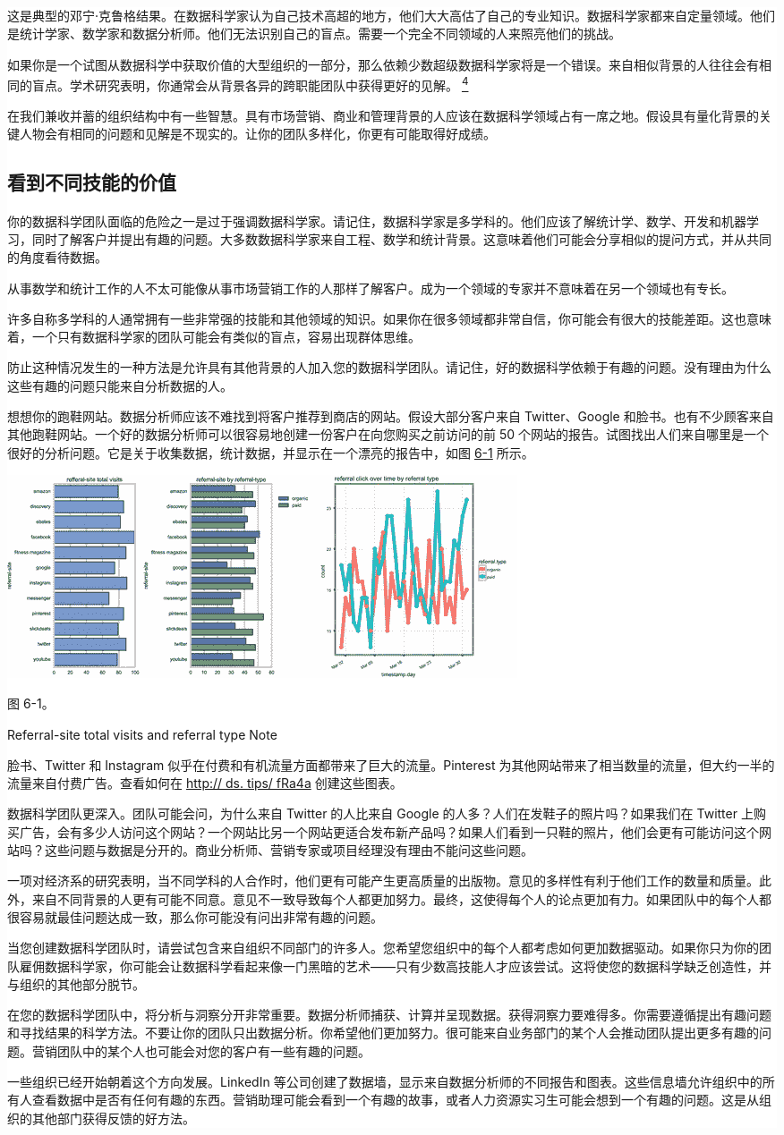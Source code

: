 这是典型的邓宁·克鲁格结果。在数据科学家认为自己技术高超的地方，他们大大高估了自己的专业知识。数据科学家都来自定量领域。他们是统计学家、数学家和数据分析师。他们无法识别自己的盲点。需要一个完全不同领域的人来照亮他们的挑战。

如果你是一个试图从数据科学中获取价值的大型组织的一部分，那么依赖少数超级数据科学家将是一个错误。来自相似背景的人往往会有相同的盲点。学术研究表明，你通常会从背景各异的跨职能团队中获得更好的见解。 [<sup>4</sup>](#Fn4)

在我们兼收并蓄的组织结构中有一些智慧。具有市场营销、商业和管理背景的人应该在数据科学领域占有一席之地。假设具有量化背景的关键人物会有相同的问题和见解是不现实的。让你的团队多样化，你更有可能取得好成绩。

## 看到不同技能的价值

你的数据科学团队面临的危险之一是过于强调数据科学家。请记住，数据科学家是多学科的。他们应该了解统计学、数学、开发和机器学习，同时了解客户并提出有趣的问题。大多数数据科学家来自工程、数学和统计背景。这意味着他们可能会分享相似的提问方式，并从共同的角度看待数据。

从事数学和统计工作的人不太可能像从事市场营销工作的人那样了解客户。成为一个领域的专家并不意味着在另一个领域也有专长。

许多自称多学科的人通常拥有一些非常强的技能和其他领域的知识。如果你在很多领域都非常自信，你可能会有很大的技能差距。这也意味着，一个只有数据科学家的团队可能会有类似的盲点，容易出现群体思维。

防止这种情况发生的一种方法是允许具有其他背景的人加入您的数据科学团队。请记住，好的数据科学依赖于有趣的问题。没有理由为什么这些有趣的问题只能来自分析数据的人。

想想你的跑鞋网站。数据分析师应该不难找到将客户推荐到商店的网站。假设大部分客户来自 Twitter、Google 和脸书。也有不少顾客来自其他跑鞋网站。一个好的数据分析师可以很容易地创建一份客户在向您购买之前访问的前 50 个网站的报告。试图找出人们来自哪里是一个很好的分析问题。它是关于收集数据，统计数据，并显示在一个漂亮的报告中，如图 [6-1](#Fig1) 所示。

![A427825_1_En_6_Fig1_HTML.gif](img/A427825_1_En_6_Fig1_HTML.gif)

图 6-1。

Referral-site total visits and referral type Note

脸书、Twitter 和 Instagram 似乎在付费和有机流量方面都带来了巨大的流量。Pinterest 为其他网站带来了相当数量的流量，但大约一半的流量来自付费广告。查看如何在 [http:// ds. tips/ fRa4a](http://ds.tips/fRa4a) 创建这些图表。

数据科学团队更深入。团队可能会问，为什么来自 Twitter 的人比来自 Google 的人多？人们在发鞋子的照片吗？如果我们在 Twitter 上购买广告，会有多少人访问这个网站？一个网站比另一个网站更适合发布新产品吗？如果人们看到一只鞋的照片，他们会更有可能访问这个网站吗？这些问题与数据是分开的。商业分析师、营销专家或项目经理没有理由不能问这些问题。

一项对经济系的研究表明，当不同学科的人合作时，他们更有可能产生更高质量的出版物。意见的多样性有利于他们工作的数量和质量。此外，来自不同背景的人更有可能不同意。意见不一致导致每个人都更加努力。最终，这使得每个人的论点更加有力。如果团队中的每个人都很容易就最佳问题达成一致，那么你可能没有问出非常有趣的问题。

当您创建数据科学团队时，请尝试包含来自组织不同部门的许多人。您希望您组织中的每个人都考虑如何更加数据驱动。如果你只为你的团队雇佣数据科学家，你可能会让数据科学看起来像一门黑暗的艺术——只有少数高技能人才应该尝试。这将使您的数据科学缺乏创造性，并与组织的其他部分脱节。

在您的数据科学团队中，将分析与洞察分开非常重要。数据分析师捕获、计算并呈现数据。获得洞察力要难得多。你需要遵循提出有趣问题和寻找结果的科学方法。不要让你的团队只出数据分析。你希望他们更加努力。很可能来自业务部门的某个人会推动团队提出更多有趣的问题。营销团队中的某个人也可能会对您的客户有一些有趣的问题。

一些组织已经开始朝着这个方向发展。LinkedIn 等公司创建了数据墙，显示来自数据分析师的不同报告和图表。这些信息墙允许组织中的所有人查看数据中是否有任何有趣的东西。营销助理可能会看到一个有趣的故事，或者人力资源实习生可能会想到一个有趣的问题。这是从组织的其他部门获得反馈的好方法。
